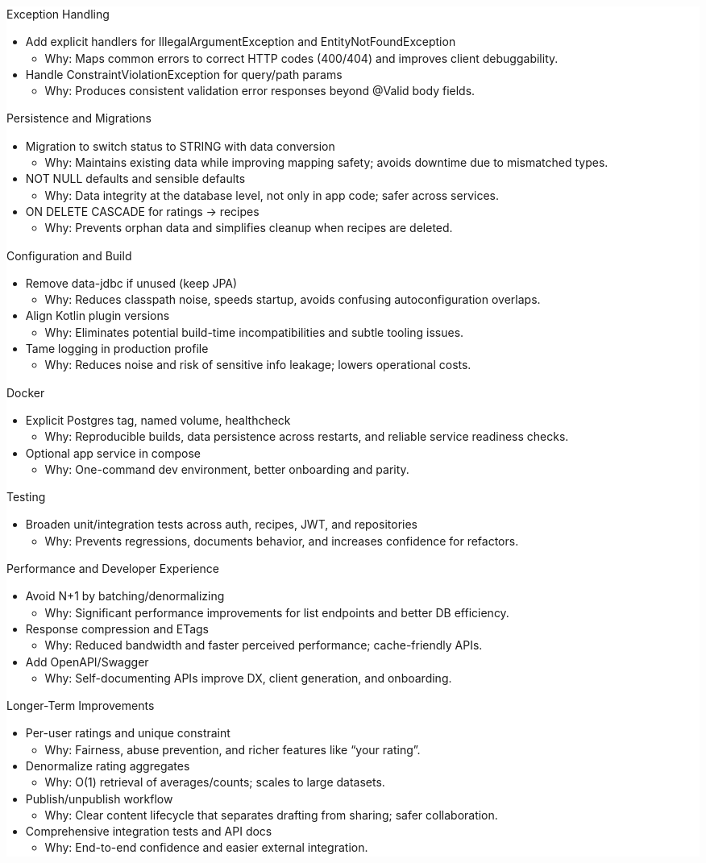 Exception Handling
- Add explicit handlers for IllegalArgumentException and EntityNotFoundException
  - Why: Maps common errors to correct HTTP codes (400/404) and improves client debuggability.
- Handle ConstraintViolationException for query/path params
  - Why: Produces consistent validation error responses beyond @Valid body fields.

Persistence and Migrations
- Migration to switch status to STRING with data conversion
  - Why: Maintains existing data while improving mapping safety; avoids downtime due to mismatched types.
- NOT NULL defaults and sensible defaults
  - Why: Data integrity at the database level, not only in app code; safer across services.
- ON DELETE CASCADE for ratings -> recipes
  - Why: Prevents orphan data and simplifies cleanup when recipes are deleted.

Configuration and Build
- Remove data-jdbc if unused (keep JPA)
  - Why: Reduces classpath noise, speeds startup, avoids confusing autoconfiguration overlaps.
- Align Kotlin plugin versions
  - Why: Eliminates potential build-time incompatibilities and subtle tooling issues.
- Tame logging in production profile
  - Why: Reduces noise and risk of sensitive info leakage; lowers operational costs.

Docker
- Explicit Postgres tag, named volume, healthcheck
  - Why: Reproducible builds, data persistence across restarts, and reliable service readiness checks.
- Optional app service in compose
  - Why: One-command dev environment, better onboarding and parity.

Testing
- Broaden unit/integration tests across auth, recipes, JWT, and repositories
  - Why: Prevents regressions, documents behavior, and increases confidence for refactors.

Performance and Developer Experience
- Avoid N+1 by batching/denormalizing
  - Why: Significant performance improvements for list endpoints and better DB efficiency.
- Response compression and ETags
  - Why: Reduced bandwidth and faster perceived performance; cache-friendly APIs.
- Add OpenAPI/Swagger
  - Why: Self-documenting APIs improve DX, client generation, and onboarding.

Longer-Term Improvements
- Per-user ratings and unique constraint
  - Why: Fairness, abuse prevention, and richer features like “your rating”.
- Denormalize rating aggregates
  - Why: O(1) retrieval of averages/counts; scales to large datasets.
- Publish/unpublish workflow
  - Why: Clear content lifecycle that separates drafting from sharing; safer collaboration.
- Comprehensive integration tests and API docs
  - Why: End-to-end confidence and easier external integration.
